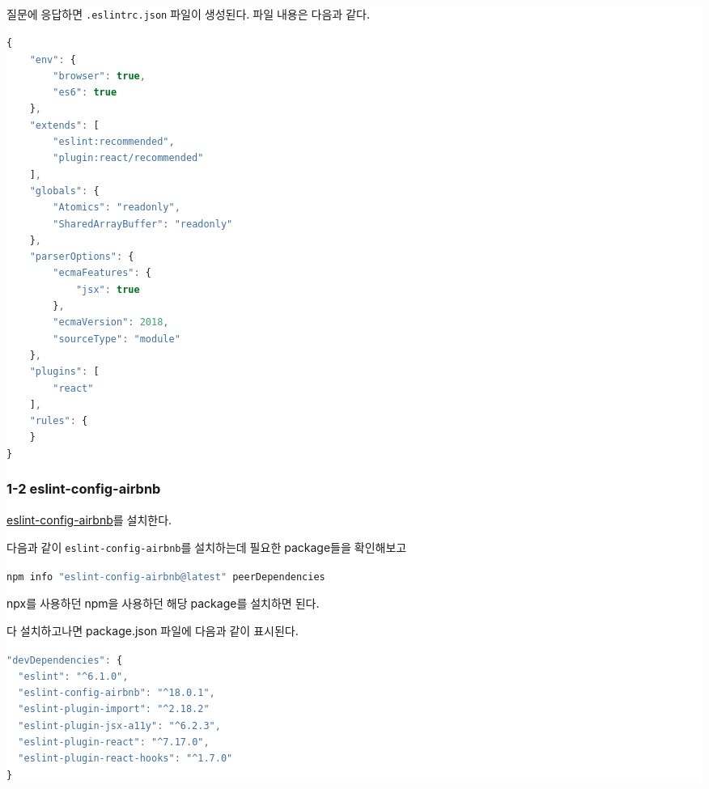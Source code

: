 질문에 응답하면 `.eslintrc.json` 파일이 생성된다. 파일 내용은 다음과 같다.

```js
{
    "env": {
        "browser": true,
        "es6": true
    },
    "extends": [
        "eslint:recommended",
        "plugin:react/recommended"
    ],
    "globals": {
        "Atomics": "readonly",
        "SharedArrayBuffer": "readonly"
    },
    "parserOptions": {
        "ecmaFeatures": {
            "jsx": true
        },
        "ecmaVersion": 2018,
        "sourceType": "module"
    },
    "plugins": [
        "react"
    ],
    "rules": {
    }
}
```

### 1-2 eslint-config-airbnb

[eslint-config-airbnb](https://www.npmjs.com/package/eslint-config-airbnb)를 설치한다.

다음과 같이 `eslint-config-airbnb`를 설치하는데 필요한 package들을 확인해보고

```js
npm info "eslint-config-airbnb@latest" peerDependencies
```

npx를 사용하던 npm을 사용하던 해당 package를 설치하면 된다.

다 설치하고나면 package.json 파일에 다음과 같이 표시된다.

```js
"devDependencies": {
  "eslint": "^6.1.0",
  "eslint-config-airbnb": "^18.0.1",
  "eslint-plugin-import": "^2.18.2"
  "eslint-plugin-jsx-a11y": "^6.2.3",
  "eslint-plugin-react": "^7.17.0",
  "eslint-plugin-react-hooks": "^1.7.0"
}
```
